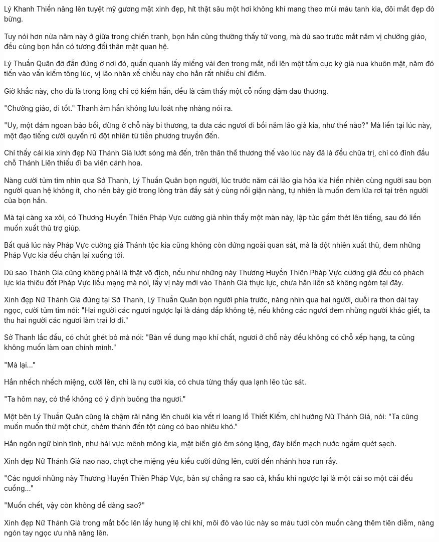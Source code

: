 Lý Khanh Thiền nâng lên tuyệt mỹ gương mặt xinh đẹp, hít thật sâu một hơi không khí mang theo mùi máu tanh kia, đôi mắt đẹp đỏ bừng.

Tuy nói hơn nửa năm này ở giữa trong chiến tranh, bọn hắn cũng thường thấy tử vong, mà dù sao trước mắt năm vị chưởng giáo, đều cùng bọn hắn có tương đối thân mật quan hệ.

Lý Thuần Quân đờ đẫn đứng ở nơi đó, quấn quanh lấy miếng vải đen trong mắt, nổi lên một tấm cực kỳ già nua khuôn mặt, năm đó tiến vào vấn kiếm tông lúc, vị lão nhân xế chiều này cho hắn rất nhiều chỉ điểm.

Giờ khắc này, cho dù là trong lòng chỉ có kiếm hắn, đều là cảm thấy một cỗ nồng đậm đau thương.

"Chưởng giáo, đi tốt." Thanh âm hắn không lưu loát nhẹ nhàng nói ra.

"Uy, một đám ngoan bảo bối, đừng ở chỗ này bi thương, ta đưa các ngươi đi bồi năm lão già kia, như thế nào?" Mà liền tại lúc này, một đạo tiếng cười quyến rũ đột nhiên từ tiền phương truyền đến.

Chỉ thấy cái kia xinh đẹp Nữ Thánh Giả lướt sóng mà đến, trên thân thể thương thế vào lúc này đã là đều chữa trị, chỉ có đỉnh đầu chỗ Thánh Liên thiếu đi ba viên cánh hoa.

Nàng cười tủm tỉm nhìn qua Sở Thanh, Lý Thuần Quân bọn người, lúc trước năm cái lão gia hỏa kia hiển nhiên cùng người sau bọn người quan hệ không ít, cho nên bây giờ trong lòng tràn đầy sát ý cùng nổi giận nàng, tự nhiên là muốn đem lửa rơi tại trên người của bọn hắn.

Mà tại càng xa xôi, có Thương Huyền Thiên Pháp Vực cường giả nhìn thấy một màn này, lập tức gầm thét lên tiếng, sau đó liền muốn xuất thủ trợ giúp.

Bất quá lúc này Pháp Vực cường giả Thánh tộc kia cũng không còn đứng ngoài quan sát, mà là đột nhiên xuất thủ, đem những Pháp Vực kia đều chặn lại xuống tới.

Dù sao Thánh Giả cũng không phải là thật vô địch, nếu như những này Thương Huyền Thiên Pháp Vực cường giả đều có phách lực kia thiêu đốt Pháp Vực liều mạng mà nói, lấy vị này mới vào Thánh Giả thực lực, chưa hẳn liền sẽ không ngỏm tại đây.

Xinh đẹp Nữ Thánh Giả đứng tại Sở Thanh, Lý Thuần Quân bọn người phía trước, nàng nhìn qua hai người, duỗi ra thon dài tay ngọc, cười tủm tỉm nói: "Hai người các ngươi ngược lại là dáng dấp không tệ, nếu không các ngươi đem những người khác giết, ta thu hai người các ngươi làm trai lơ đi."

Sở Thanh lắc đầu, có chút ghét bỏ mà nói: "Bàn về dung mạo khí chất, ngươi ở chỗ này đều không có chỗ xếp hạng, ta cũng không muốn làm oan chính mình."

"Mà lại..."

Hắn nhếch nhếch miệng, cười lên, chỉ là nụ cười kia, có chưa từng thấy qua lạnh lẽo túc sát.

"Ta hôm nay, có thể không có ý định buông tha ngươi."

Một bên Lý Thuần Quân cũng là chậm rãi nâng lên chuôi kia vết rỉ loang lổ Thiết Kiếm, chỉ hướng Nữ Thánh Giả, nói: "Ta cũng muốn muốn thử một chút, chém thánh đến tột cùng có bao nhiêu khó."

Hắn ngôn ngữ bình tĩnh, như hải vực mênh mông kia, mặt biển gió êm sóng lặng, đáy biển mạch nước ngầm quét sạch.

Xinh đẹp Nữ Thánh Giả nao nao, chợt che miệng yêu kiều cười đứng lên, cười đến nhánh hoa run rẩy.

"Các ngươi những này Thương Huyền Thiên Pháp Vực, bản sự chẳng ra sao cả, khẩu khí ngược lại là một cái so một cái đều cuồng..."

"Muốn chết, vậy còn không dễ dàng sao?"

Xinh đẹp Nữ Thánh Giả trong mắt bốc lên lấy hung lệ chi khí, môi đỏ vào lúc này so máu tươi còn muốn càng thêm tiên diễm, nàng ngón tay ngọc ưu nhã nâng lên.

